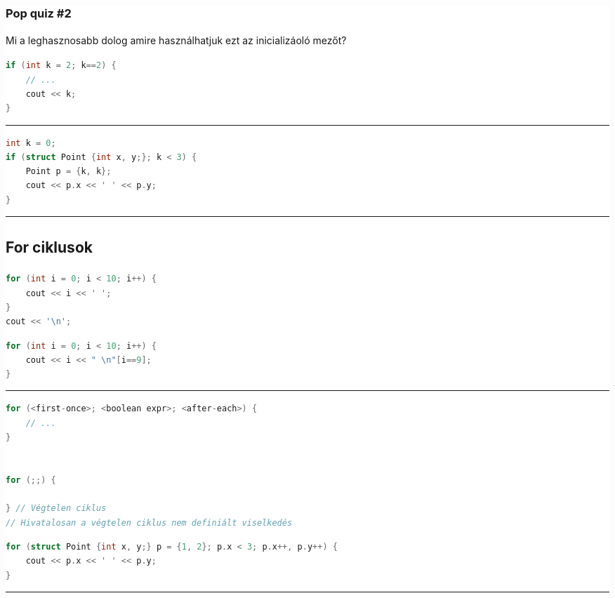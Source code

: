 ### Pop quiz #2

Mi a leghasznosabb dolog amire használhatjuk ezt az inicializáoló mezőt?

```cpp
if (int k = 2; k==2) {
    // ...
    cout << k;
}
```

---

```cpp
int k = 0;
if (struct Point {int x, y;}; k < 3) {
    Point p = {k, k};
    cout << p.x << ' ' << p.y;
}
```

---

## For ciklusok

```cpp
for (int i = 0; i < 10; i++) {
    cout << i << ' ';
}
cout << '\n';
```

```cpp
for (int i = 0; i < 10; i++) {
    cout << i << " \n"[i==9];
}
```

---

```cpp
for (<first-once>; <boolean expr>; <after-each>) {
    // ...
}


for (;;) {

} // Végtelen ciklus
// Hivatalosan a végtelen ciklus nem definiált viselkedés
```

```cpp
for (struct Point {int x, y;} p = {1, 2}; p.x < 3; p.x++, p.y++) {
    cout << p.x << ' ' << p.y;
}
```

---